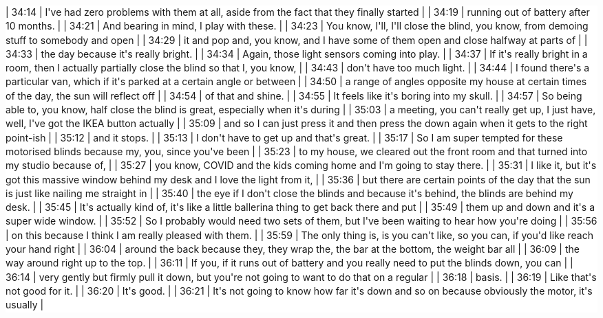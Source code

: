 | 34:14      | I've had zero problems with them at all, aside from the fact that they finally started            |
| 34:19      | running out of battery after 10 months.                                                           |
| 34:21      | And bearing in mind, I play with these.                                                           |
| 34:23      | You know, I'll, I'll close the blind, you know, from demoing stuff to somebody and open           |
| 34:29      | it and pop and, you know, and I have some of them open and close halfway at parts of              |
| 34:33      | the day because it's really bright.                                                               |
| 34:34      | Again, those light sensors coming into play.                                                      |
| 34:37      | If it's really bright in a room, then I actually partially close the blind so that I, you know,   |
| 34:43      | don't have too much light.                                                                        |
| 34:44      | I found there's a particular van, which if it's parked at a certain angle or between              |
| 34:50      | a range of angles opposite my house at certain times of the day, the sun will reflect off         |
| 34:54      | of that and shine.                                                                                |
| 34:55      | It feels like it's boring into my skull.                                                          |
| 34:57      | So being able to, you know, half close the blind is great, especially when it's during            |
| 35:03      | a meeting, you can't really get up, I just have, well, I've got the IKEA button actually          |
| 35:09      | and so I can just press it and then press the down again when it gets to the right point-ish          |
| 35:12      | and it stops.                                                                                 |
| 35:13      | I don't have to get up and that's great.                                                          |
| 35:17      | So I am super tempted for these motorised blinds because my, you, since you've been               |
| 35:23      | to my house, we cleared out the front room and that turned into my studio because of,             |
| 35:27      | you know, COVID and the kids coming home and I'm going to stay there.                             |
| 35:31      | I like it, but it's got this massive window behind my desk and I love the light from it,          |
| 35:36      | but there are certain points of the day that the sun is just like nailing me straight in          |
| 35:40      | the eye if I don't close the blinds and because it's behind, the blinds are behind my desk.       |
| 35:45      | It's actually kind of, it's like a little ballerina thing to get back there and put               |
| 35:49      | them up and down and it's a super wide window.                                                    |
| 35:52      | So I probably would need two sets of them, but I've been waiting to hear how you're doing         |
| 35:56      | on this because I think I am really pleased with them.                                            |
| 35:59      | The only thing is, is you can't like, so you can, if you'd like reach your hand right             |
| 36:04      | around the back because they, they wrap the, the bar at the bottom, the weight bar all            |
| 36:09      | the way around right up to the top.                                                               |
| 36:11      | If you, if it runs out of battery and you really need to put the blinds down, you can             |
| 36:14      | very gently but firmly pull it down, but you're not going to want to do that on a regular         |
| 36:18      | basis.                                                                                            |
| 36:19      | Like that's not good for it.                                                                      |
| 36:20      | It's good.                                                                                        |
| 36:21      | It's not going to know how far it's down and so on because obviously the motor, it's usually      |